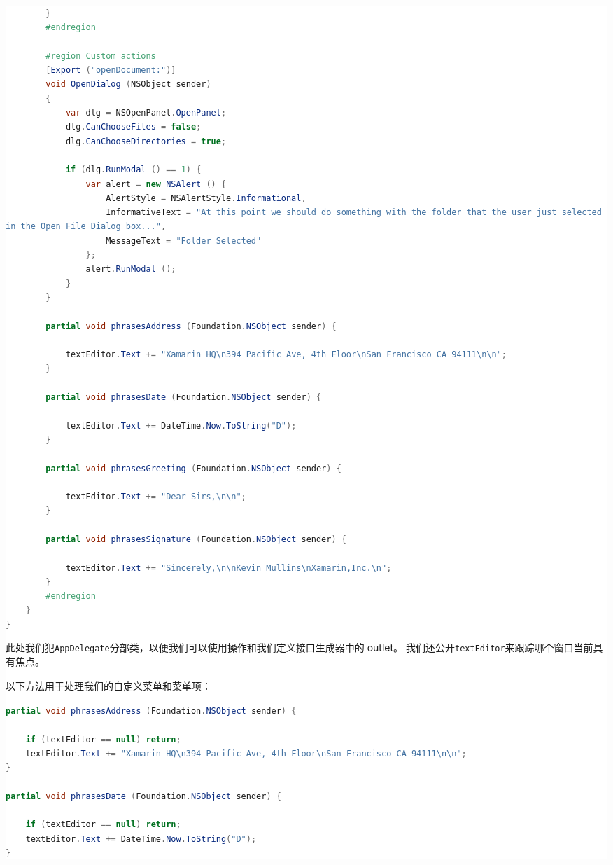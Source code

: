 ```csharp
        }
        #endregion

        #region Custom actions
        [Export ("openDocument:")]
        void OpenDialog (NSObject sender)
        {
            var dlg = NSOpenPanel.OpenPanel;
            dlg.CanChooseFiles = false;
            dlg.CanChooseDirectories = true;

            if (dlg.RunModal () == 1) {
                var alert = new NSAlert () {
                    AlertStyle = NSAlertStyle.Informational,
                    InformativeText = "At this point we should do something with the folder that the user just selected in the Open File Dialog box...",
                    MessageText = "Folder Selected"
                };
                alert.RunModal ();
            }
        }

        partial void phrasesAddress (Foundation.NSObject sender) {

            textEditor.Text += "Xamarin HQ\n394 Pacific Ave, 4th Floor\nSan Francisco CA 94111\n\n";
        }

        partial void phrasesDate (Foundation.NSObject sender) {

            textEditor.Text += DateTime.Now.ToString("D");
        }

        partial void phrasesGreeting (Foundation.NSObject sender) {

            textEditor.Text += "Dear Sirs,\n\n";
        }

        partial void phrasesSignature (Foundation.NSObject sender) {

            textEditor.Text += "Sincerely,\n\nKevin Mullins\nXamarin,Inc.\n";
        }
        #endregion
    }
}
```

此处我们犯`AppDelegate`分部类，以便我们可以使用操作和我们定义接口生成器中的 outlet。 我们还公开`textEditor`来跟踪哪个窗口当前具有焦点。

以下方法用于处理我们的自定义菜单和菜单项：

```csharp
partial void phrasesAddress (Foundation.NSObject sender) {

    if (textEditor == null) return;
    textEditor.Text += "Xamarin HQ\n394 Pacific Ave, 4th Floor\nSan Francisco CA 94111\n\n";
}

partial void phrasesDate (Foundation.NSObject sender) {

    if (textEditor == null) return;
    textEditor.Text += DateTime.Now.ToString("D");
}

```